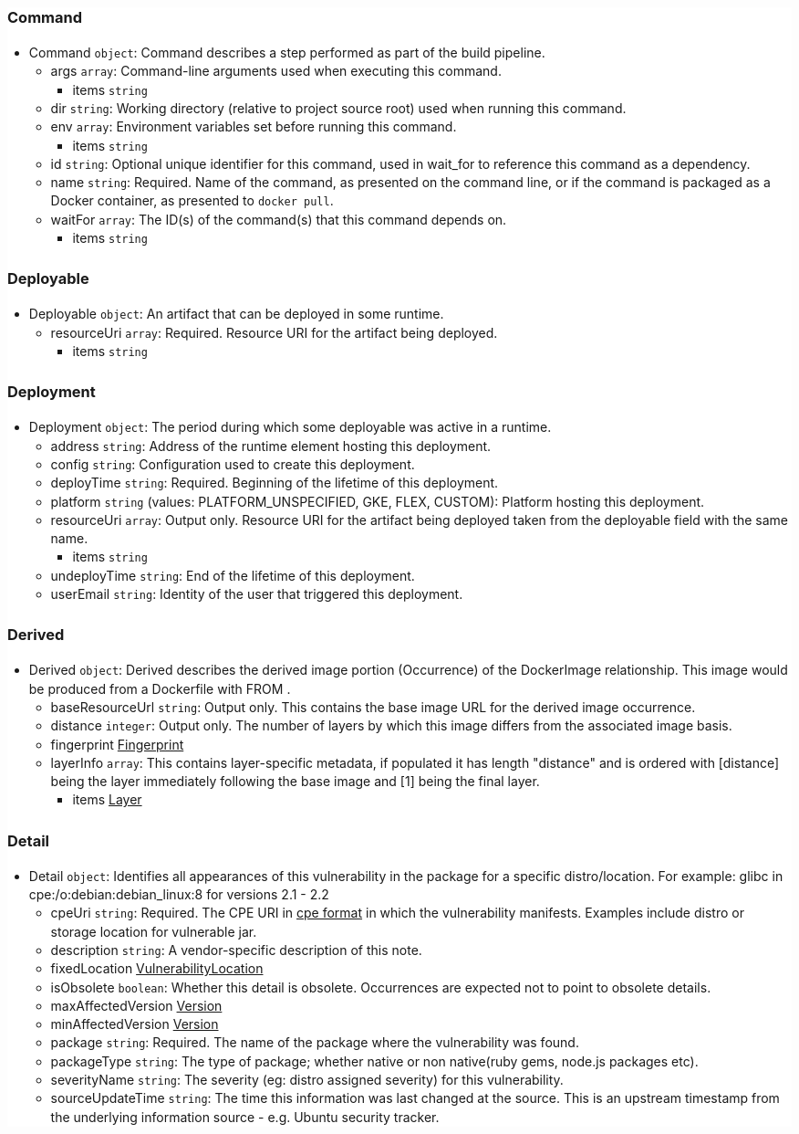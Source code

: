 ### Command
* Command `object`: Command describes a step performed as part of the build pipeline.
  * args `array`: Command-line arguments used when executing this command.
    * items `string`
  * dir `string`: Working directory (relative to project source root) used when running this command.
  * env `array`: Environment variables set before running this command.
    * items `string`
  * id `string`: Optional unique identifier for this command, used in wait_for to reference this command as a dependency.
  * name `string`: Required. Name of the command, as presented on the command line, or if the command is packaged as a Docker container, as presented to `docker pull`.
  * waitFor `array`: The ID(s) of the command(s) that this command depends on.
    * items `string`

### Deployable
* Deployable `object`: An artifact that can be deployed in some runtime.
  * resourceUri `array`: Required. Resource URI for the artifact being deployed.
    * items `string`

### Deployment
* Deployment `object`: The period during which some deployable was active in a runtime.
  * address `string`: Address of the runtime element hosting this deployment.
  * config `string`: Configuration used to create this deployment.
  * deployTime `string`: Required. Beginning of the lifetime of this deployment.
  * platform `string` (values: PLATFORM_UNSPECIFIED, GKE, FLEX, CUSTOM): Platform hosting this deployment.
  * resourceUri `array`: Output only. Resource URI for the artifact being deployed taken from the deployable field with the same name.
    * items `string`
  * undeployTime `string`: End of the lifetime of this deployment.
  * userEmail `string`: Identity of the user that triggered this deployment.

### Derived
* Derived `object`: Derived describes the derived image portion (Occurrence) of the DockerImage relationship. This image would be produced from a Dockerfile with FROM .
  * baseResourceUrl `string`: Output only. This contains the base image URL for the derived image occurrence.
  * distance `integer`: Output only. The number of layers by which this image differs from the associated image basis.
  * fingerprint [Fingerprint](#fingerprint)
  * layerInfo `array`: This contains layer-specific metadata, if populated it has length "distance" and is ordered with [distance] being the layer immediately following the base image and [1] being the final layer.
    * items [Layer](#layer)

### Detail
* Detail `object`: Identifies all appearances of this vulnerability in the package for a specific distro/location. For example: glibc in cpe:/o:debian:debian_linux:8 for versions 2.1 - 2.2
  * cpeUri `string`: Required. The CPE URI in [cpe format](https://cpe.mitre.org/specification/) in which the vulnerability manifests. Examples include distro or storage location for vulnerable jar.
  * description `string`: A vendor-specific description of this note.
  * fixedLocation [VulnerabilityLocation](#vulnerabilitylocation)
  * isObsolete `boolean`: Whether this detail is obsolete. Occurrences are expected not to point to obsolete details.
  * maxAffectedVersion [Version](#version)
  * minAffectedVersion [Version](#version)
  * package `string`: Required. The name of the package where the vulnerability was found.
  * packageType `string`: The type of package; whether native or non native(ruby gems, node.js packages etc).
  * severityName `string`: The severity (eg: distro assigned severity) for this vulnerability.
  * sourceUpdateTime `string`: The time this information was last changed at the source. This is an upstream timestamp from the underlying information source - e.g. Ubuntu security tracker.